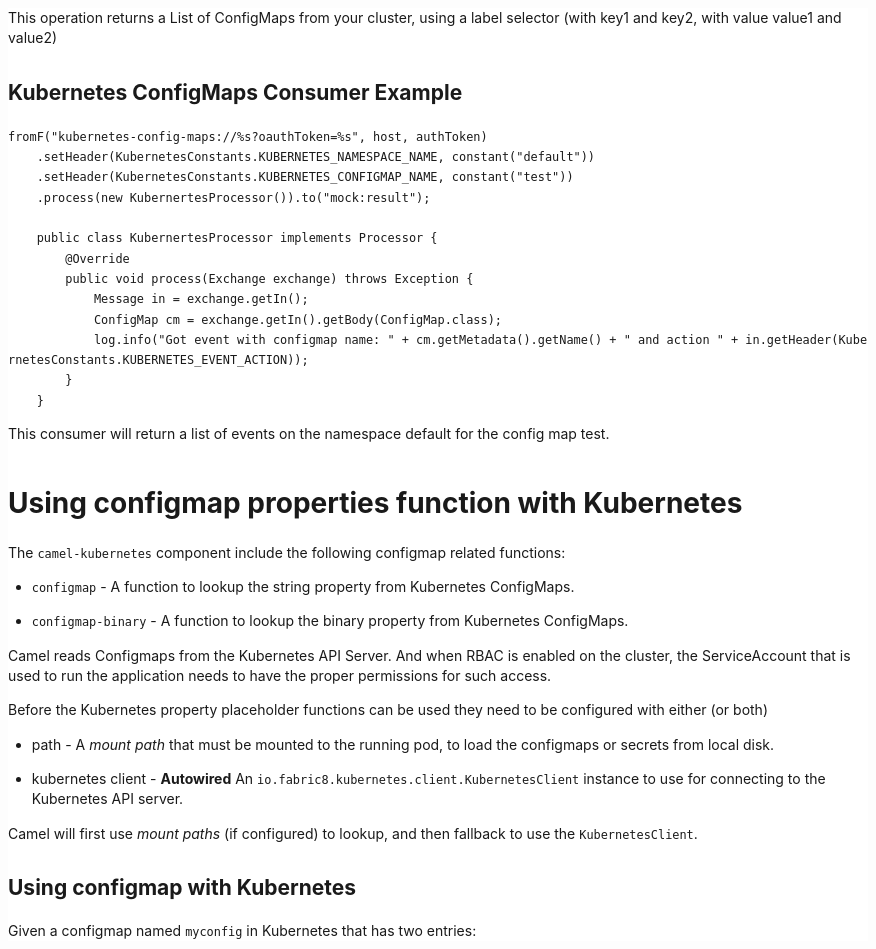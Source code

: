 This operation returns a List of ConfigMaps from your cluster, using a
label selector (with key1 and key2, with value value1 and value2)

## Kubernetes ConfigMaps Consumer Example

    fromF("kubernetes-config-maps://%s?oauthToken=%s", host, authToken)
        .setHeader(KubernetesConstants.KUBERNETES_NAMESPACE_NAME, constant("default"))
        .setHeader(KubernetesConstants.KUBERNETES_CONFIGMAP_NAME, constant("test"))
        .process(new KubernertesProcessor()).to("mock:result");
    
        public class KubernertesProcessor implements Processor {
            @Override
            public void process(Exchange exchange) throws Exception {
                Message in = exchange.getIn();
                ConfigMap cm = exchange.getIn().getBody(ConfigMap.class);
                log.info("Got event with configmap name: " + cm.getMetadata().getName() + " and action " + in.getHeader(KubernetesConstants.KUBERNETES_EVENT_ACTION));
            }
        }

This consumer will return a list of events on the namespace default for
the config map test.

# Using configmap properties function with Kubernetes

The `camel-kubernetes` component include the following configmap related
functions:

-   `configmap` - A function to lookup the string property from
    Kubernetes ConfigMaps.

-   `configmap-binary` - A function to lookup the binary property from
    Kubernetes ConfigMaps.

Camel reads Configmaps from the Kubernetes API Server. And when RBAC is
enabled on the cluster, the ServiceAccount that is used to run the
application needs to have the proper permissions for such access.

Before the Kubernetes property placeholder functions can be used they
need to be configured with either (or both)

-   path - A *mount path* that must be mounted to the running pod, to
    load the configmaps or secrets from local disk.

-   kubernetes client - **Autowired** An
    `io.fabric8.kubernetes.client.KubernetesClient` instance to use for
    connecting to the Kubernetes API server.

Camel will first use *mount paths* (if configured) to lookup, and then
fallback to use the `KubernetesClient`.

## Using configmap with Kubernetes

Given a configmap named `myconfig` in Kubernetes that has two entries:

